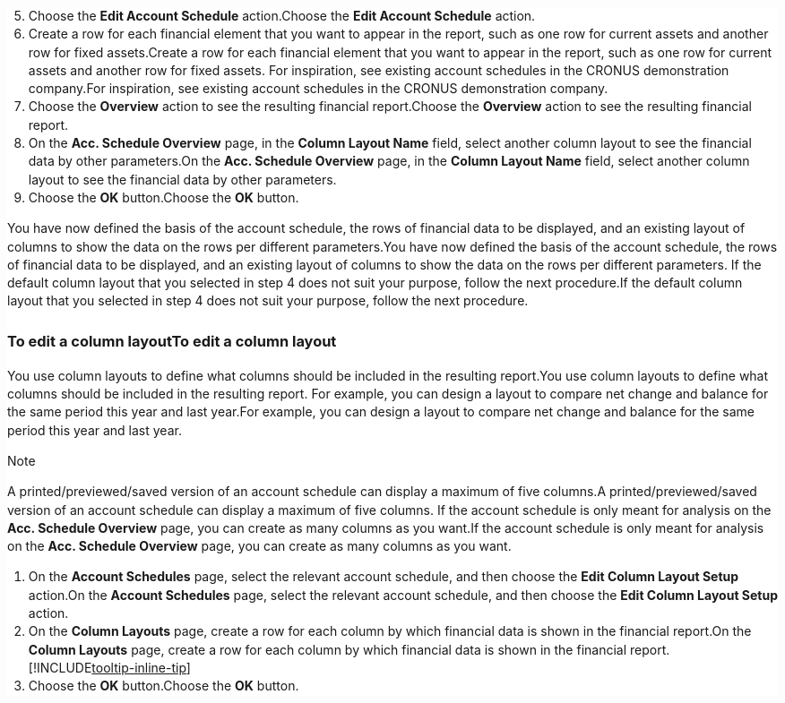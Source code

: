 5. <span data-ttu-id="1d2b7-152">Choose the **Edit Account Schedule** action.</span><span class="sxs-lookup"><span data-stu-id="1d2b7-152">Choose the **Edit Account Schedule** action.</span></span>
6. <span data-ttu-id="1d2b7-153">Create a row for each financial element that you want to appear in the report, such as one row for current assets and another row for fixed assets.</span><span class="sxs-lookup"><span data-stu-id="1d2b7-153">Create a row for each financial element that you want to appear in the report, such as one row for current assets and another row for fixed assets.</span></span> <span data-ttu-id="1d2b7-154">For inspiration, see existing account schedules in the CRONUS demonstration company.</span><span class="sxs-lookup"><span data-stu-id="1d2b7-154">For inspiration, see existing account schedules in the CRONUS demonstration company.</span></span>
7. <span data-ttu-id="1d2b7-155">Choose the **Overview** action to see the resulting financial report.</span><span class="sxs-lookup"><span data-stu-id="1d2b7-155">Choose the **Overview** action to see the resulting financial report.</span></span>
8. <span data-ttu-id="1d2b7-156">On the **Acc. Schedule Overview** page, in the **Column Layout Name** field, select another column layout to see the financial data by other parameters.</span><span class="sxs-lookup"><span data-stu-id="1d2b7-156">On the **Acc. Schedule Overview** page, in the **Column Layout Name** field, select another column layout to see the financial data by other parameters.</span></span>
9. <span data-ttu-id="1d2b7-157">Choose the **OK** button.</span><span class="sxs-lookup"><span data-stu-id="1d2b7-157">Choose the **OK** button.</span></span>

<span data-ttu-id="1d2b7-158">You have now defined the basis of the account schedule, the rows of financial data to be displayed, and an existing layout of columns to show the data on the rows per different parameters.</span><span class="sxs-lookup"><span data-stu-id="1d2b7-158">You have now defined the basis of the account schedule, the rows of financial data to be displayed, and an existing layout of columns to show the data on the rows per different parameters.</span></span> <span data-ttu-id="1d2b7-159">If the default column layout that you selected in step 4 does not suit your purpose, follow the next procedure.</span><span class="sxs-lookup"><span data-stu-id="1d2b7-159">If the default column layout that you selected in step 4 does not suit your purpose, follow the next procedure.</span></span>

### <a name="to-edit-a-column-layout"></a><span data-ttu-id="1d2b7-160">To edit a column layout</span><span class="sxs-lookup"><span data-stu-id="1d2b7-160">To edit a column layout</span></span>

<span data-ttu-id="1d2b7-161">You use column layouts to define what columns should be included in the resulting report.</span><span class="sxs-lookup"><span data-stu-id="1d2b7-161">You use column layouts to define what columns should be included in the resulting report.</span></span> <span data-ttu-id="1d2b7-162">For example, you can design a layout to compare net change and balance for the same period this year and last year.</span><span class="sxs-lookup"><span data-stu-id="1d2b7-162">For example, you can design a layout to compare net change and balance for the same period this year and last year.</span></span>

> [!NOTE]
> <span data-ttu-id="1d2b7-163">A printed/previewed/saved version of an account schedule can display a maximum of five columns.</span><span class="sxs-lookup"><span data-stu-id="1d2b7-163">A printed/previewed/saved version of an account schedule can display a maximum of five columns.</span></span> <span data-ttu-id="1d2b7-164">If the account schedule is only meant for analysis on the **Acc. Schedule Overview** page, you can create as many columns as you want.</span><span class="sxs-lookup"><span data-stu-id="1d2b7-164">If the account schedule is only meant for analysis on the **Acc. Schedule Overview** page, you can create as many columns as you want.</span></span>

1. <span data-ttu-id="1d2b7-165">On the **Account Schedules** page, select the relevant account schedule, and then choose the **Edit Column Layout Setup** action.</span><span class="sxs-lookup"><span data-stu-id="1d2b7-165">On the **Account Schedules** page, select the relevant account schedule, and then choose the **Edit Column Layout Setup** action.</span></span>
2. <span data-ttu-id="1d2b7-166">On the **Column Layouts** page, create a row for each column by which financial data is shown in the financial report.</span><span class="sxs-lookup"><span data-stu-id="1d2b7-166">On the **Column Layouts** page, create a row for each column by which financial data is shown in the financial report.</span></span> [!INCLUDE[tooltip-inline-tip](includes/tooltip-inline-tip_md.md)]
3. <span data-ttu-id="1d2b7-167">Choose the **OK** button.</span><span class="sxs-lookup"><span data-stu-id="1d2b7-167">Choose the **OK** button.</span></span>